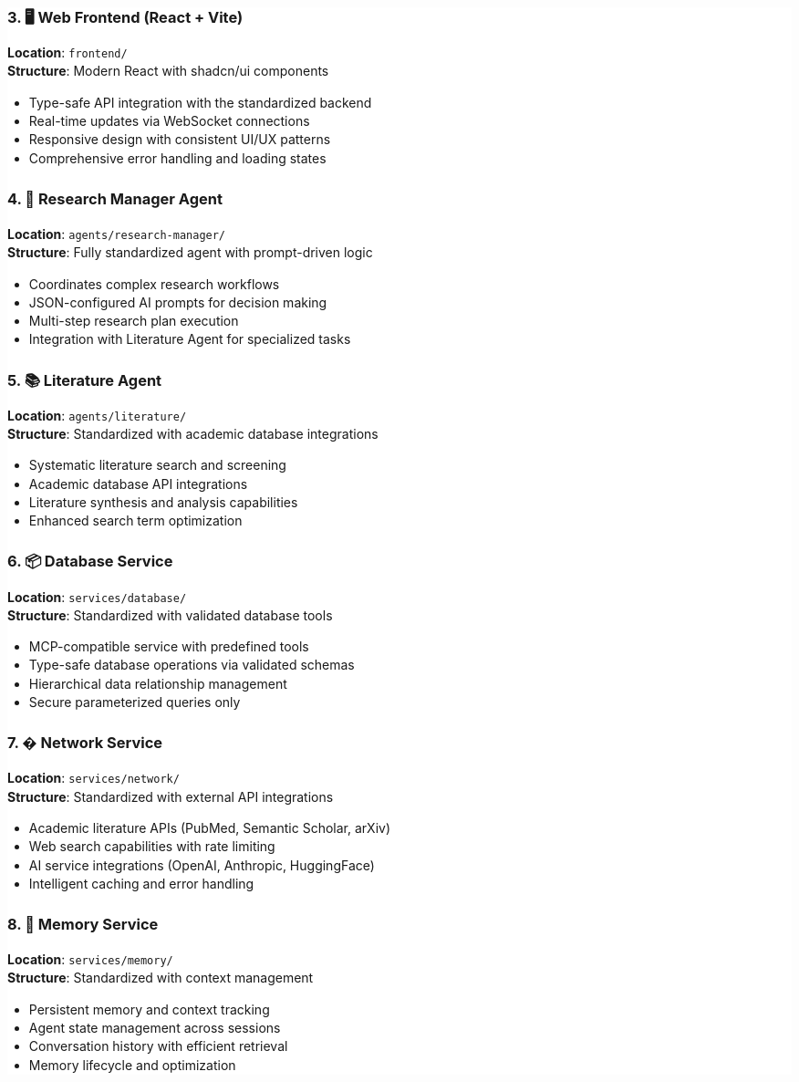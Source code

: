 ### 3. 🖥️ Web Frontend (React + Vite)
**Location**: `frontend/`  
**Structure**: Modern React with shadcn/ui components  

- Type-safe API integration with the standardized backend
- Real-time updates via WebSocket connections
- Responsive design with consistent UI/UX patterns
- Comprehensive error handling and loading states

### 4. 🧠 Research Manager Agent
**Location**: `agents/research-manager/`  
**Structure**: Fully standardized agent with prompt-driven logic  

- Coordinates complex research workflows
- JSON-configured AI prompts for decision making
- Multi-step research plan execution
- Integration with Literature Agent for specialized tasks

### 5. 📚 Literature Agent
**Location**: `agents/literature/`  
**Structure**: Standardized with academic database integrations  

- Systematic literature search and screening
- Academic database API integrations
- Literature synthesis and analysis capabilities
- Enhanced search term optimization

### 6. 📦 Database Service
**Location**: `services/database/`  
**Structure**: Standardized with validated database tools  

- MCP-compatible service with predefined tools
- Type-safe database operations via validated schemas
- Hierarchical data relationship management
- Secure parameterized queries only

### 7. � Network Service
**Location**: `services/network/`  
**Structure**: Standardized with external API integrations  

- Academic literature APIs (PubMed, Semantic Scholar, arXiv)
- Web search capabilities with rate limiting
- AI service integrations (OpenAI, Anthropic, HuggingFace)
- Intelligent caching and error handling

### 8. 🧠 Memory Service
**Location**: `services/memory/`  
**Structure**: Standardized with context management  

- Persistent memory and context tracking
- Agent state management across sessions
- Conversation history with efficient retrieval
- Memory lifecycle and optimization
